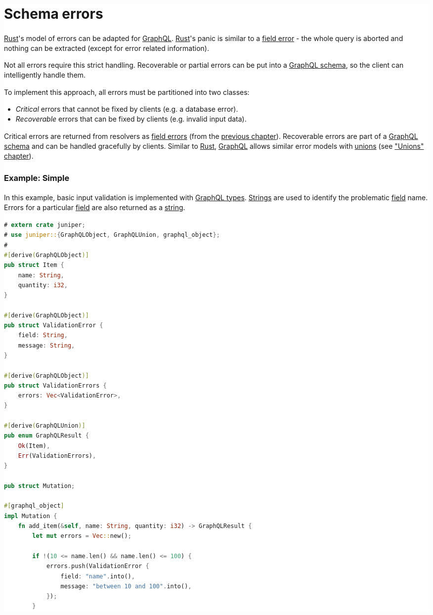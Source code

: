 Schema errors
=============

[Rust]'s model of errors can be adapted for [GraphQL]. [Rust]'s panic is similar to a [field error][1] - the whole query is aborted and nothing can be extracted (except for error related information).

Not all errors require this strict handling. Recoverable or partial errors can be put into a [GraphQL schema][8], so the client can intelligently handle them.

To implement this approach, all errors must be partitioned into two classes:
- _Critical_ errors that cannot be fixed by clients (e.g. a database error).
- _Recoverable_ errors that can be fixed by clients (e.g. invalid input data).

Critical errors are returned from resolvers as [field errors][1] (from the [previous chapter](field.md)). Recoverable errors are part of a [GraphQL schema][8] and can be handled gracefully by clients. Similar to [Rust], [GraphQL] allows similar error models with [unions][9] (see ["Unions" chapter](../../unions.md)).


### Example: Simple

In this example, basic input validation is implemented with [GraphQL types][7]. [Strings][5] are used to identify the problematic [field][6] name. Errors for a particular [field][6] are also returned as a [string][5].
```rust
# extern crate juniper;
# use juniper::{GraphQLObject, GraphQLUnion, graphql_object};
#
#[derive(GraphQLObject)]
pub struct Item {
    name: String,
    quantity: i32,
}

#[derive(GraphQLObject)]
pub struct ValidationError {
    field: String,
    message: String,
}

#[derive(GraphQLObject)]
pub struct ValidationErrors {
    errors: Vec<ValidationError>,
}

#[derive(GraphQLUnion)]
pub enum GraphQLResult {
    Ok(Item),
    Err(ValidationErrors),
}

pub struct Mutation;

#[graphql_object]
impl Mutation {
    fn add_item(&self, name: String, quantity: i32) -> GraphQLResult {
        let mut errors = Vec::new();

        if !(10 <= name.len() && name.len() <= 100) {
            errors.push(ValidationError {
                field: "name".into(),
                message: "between 10 and 100".into(),
            });
        }

```

[GraphQL]: https://graphql.org
[Juniper]: https://docs.rs/juniper
[Rust]: https://www.rust-lang.org
[Shopify API]: https://shopify.dev/docs/admin-api/graphql/reference
[1]: https://spec.graphql.org/October2021#sec-Errors.Field-errors
[4]: https://spec.graphql.org/October2021#sec-Language.Arguments
[5]: https://spec.graphql.org/October2021#sec-String
[6]: https://spec.graphql.org/October2021#sec-Language.Fields
[7]: https://spec.graphql.org/October2021#sec-Types
[8]: https://graphql.org/learn/schema
[9]: https://spec.graphql.org/October2021#sec-Unions
[10]: https://spec.graphql.org/October2021#sec-Objects
[20]: https://doc.rust-lang.org/reference/items/structs.html
[21]: https://doc.rust-lang.org/reference/items/enumerations.html